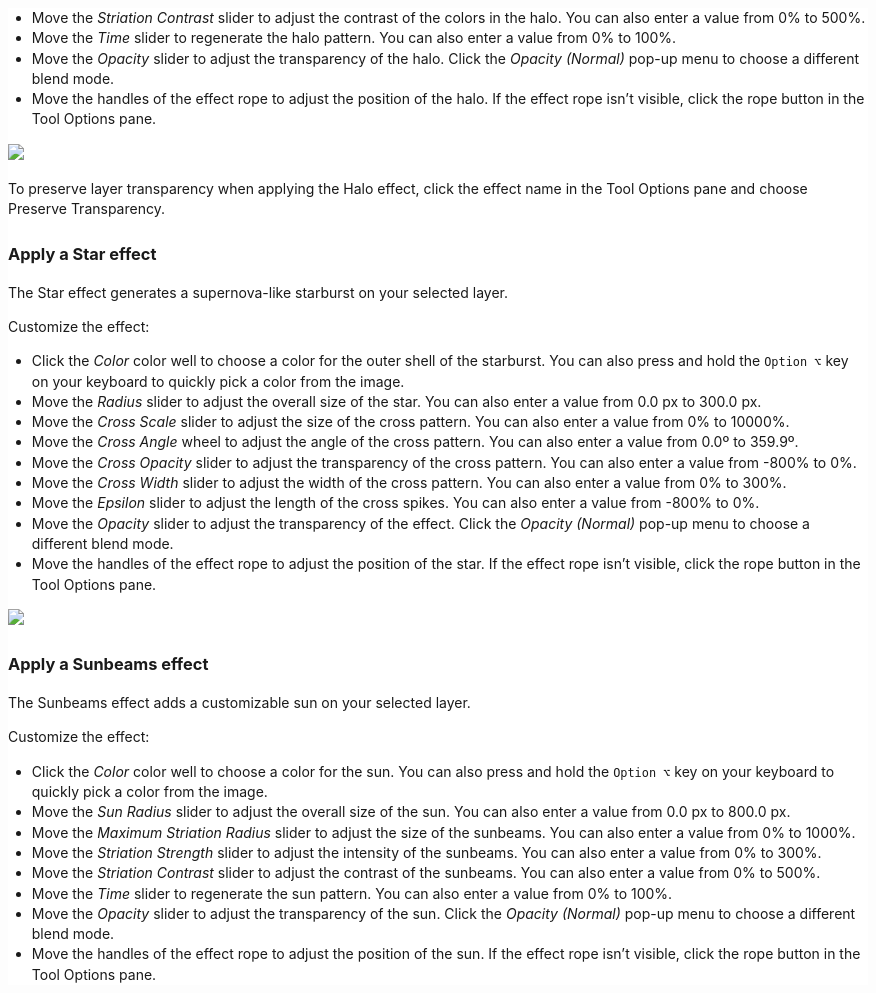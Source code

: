 * Move the _Striation Contrast_ slider to adjust the contrast of the colors in the halo. You can also enter a value from 0% to 500%.
* Move the _Time_ slider to regenerate the halo pattern. You can also enter a value from 0% to 100%.
* Move the _Opacity_ slider to adjust the transparency of the halo. Click the _Opacity (Normal)_ pop-up menu to choose a different blend mode.
* Move the handles of the effect rope to adjust the position of the halo. If the effect rope isn’t visible, click the rope button in the Tool Options pane.

![](https://help.pixelmator.com/pixelmator-pro/3.5/assets/English/1590494350000.jpeg)

To preserve layer transparency when applying the Halo effect, click the effect name in the Tool Options pane and choose Preserve Transparency.

### Apply a Star effect

The Star effect generates a supernova-like starburst on your selected layer.

Customize the effect:

* Click the _Color_ color well to choose a color for the outer shell of the starburst. You can also press and hold the `Option ⌥` key on your keyboard to quickly pick a color from the image.
* Move the _Radius_ slider to adjust the overall size of the star. You can also enter a value from 0.0 px to 300.0 px.
* Move the _Cross Scale_ slider to adjust the size of the cross pattern. You can also enter a value from 0% to 10000%.
* Move the _Cross Angle_ wheel to adjust the angle of the cross pattern. You can also enter a value from 0.0º to 359.9º.
* Move the _Cross Opacity_ slider to adjust the transparency of the cross pattern. You can also enter a value from -800% to 0%.
* Move the _Cross Width_ slider to adjust the width of the cross pattern. You can also enter a value from 0% to 300%.
* Move the _Epsilon_ slider to adjust the length of the cross spikes. You can also enter a value from -800% to 0%.
* Move the _Opacity_ slider to adjust the transparency of the effect. Click the _Opacity (Normal)_ pop-up menu to choose a different blend mode.
* Move the handles of the effect rope to adjust the position of the star. If the effect rope isn’t visible, click the rope button in the Tool Options pane.

![](https://help.pixelmator.com/pixelmator-pro/3.5/assets/English/1590494315000.jpeg)

### Apply a Sunbeams effect

The Sunbeams effect adds a customizable sun on your selected layer.

Customize the effect:

* Click the _Color_ color well to choose a color for the sun. You can also press and hold the `Option ⌥` key on your keyboard to quickly pick a color from the image.
* Move the _Sun Radius_ slider to adjust the overall size of the sun. You can also enter a value from 0.0 px to 800.0 px.
* Move the _Maximum Striation Radius_ slider to adjust the size of the sunbeams. You can also enter a value from 0% to 1000%.
* Move the _Striation Strength_ slider to adjust the intensity of the sunbeams. You can also enter a value from 0% to 300%.
* Move the _Striation Contrast_ slider to adjust the contrast of the sunbeams. You can also enter a value from 0% to 500%.
* Move the _Time_ slider to regenerate the sun pattern. You can also enter a value from 0% to 100%.
* Move the _Opacity_ slider to adjust the transparency of the sun. Click the _Opacity (Normal)_ pop-up menu to choose a different blend mode.
* Move the handles of the effect rope to adjust the position of the sun. If the effect rope isn’t visible, click the rope button in the Tool Options pane.
